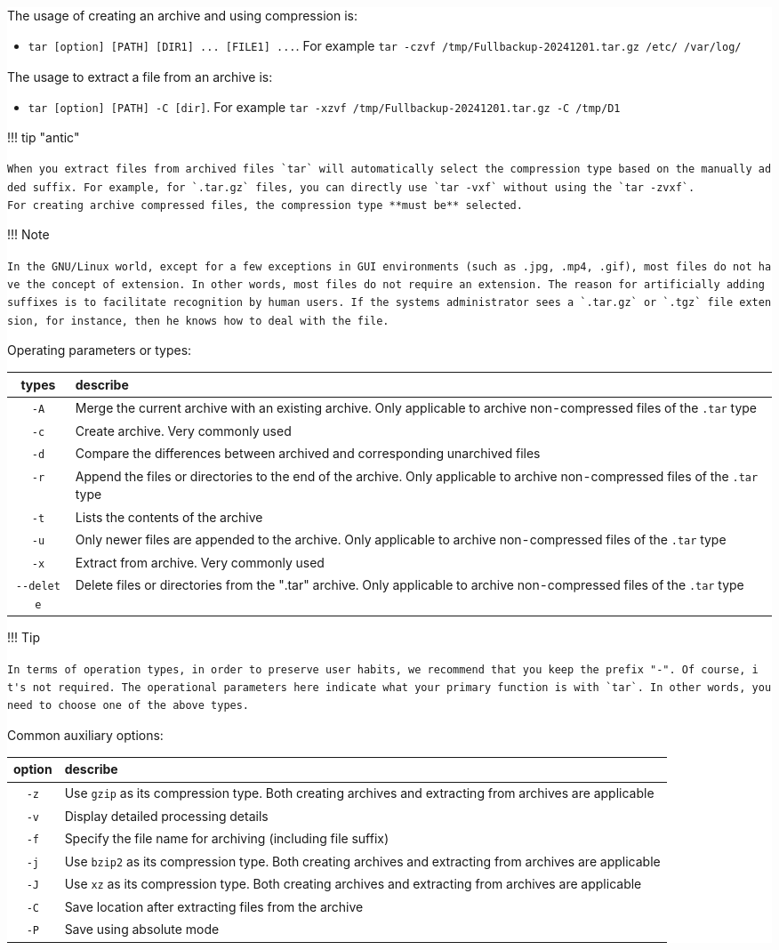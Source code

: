 The usage of creating an archive and using compression is:

* `tar [option] [PATH] [DIR1] ... [FILE1] ...`. For example `tar -czvf /tmp/Fullbackup-20241201.tar.gz /etc/ /var/log/`

The usage to extract a file from an archive is:

* `tar [option] [PATH] -C [dir]`. For example `tar -xzvf /tmp/Fullbackup-20241201.tar.gz -C /tmp/D1`

!!! tip "antic"

    When you extract files from archived files `tar` will automatically select the compression type based on the manually added suffix. For example, for `.tar.gz` files, you can directly use `tar -vxf` without using the `tar -zvxf`. 
    For creating archive compressed files, the compression type **must be** selected.

!!! Note

    In the GNU/Linux world, except for a few exceptions in GUI environments (such as .jpg, .mp4, .gif), most files do not have the concept of extension. In other words, most files do not require an extension. The reason for artificially adding suffixes is to facilitate recognition by human users. If the systems administrator sees a `.tar.gz` or `.tgz` file extension, for instance, then he knows how to deal with the file.

Operating parameters or types:

| types | describe |
| :---: | :--- |
| `-A`  | Merge the current archive with an existing archive. Only applicable to archive non-compressed files of the `.tar` type |
| `-c`  | Create archive. Very commonly used  |
| `-d`  | Compare the differences between archived and corresponding unarchived files |
| `-r`  | Append the files or directories to the end of the archive. Only applicable to archive non-compressed files of the `.tar` type  |
| `-t`  | Lists the contents of the archive |
| `-u`  | Only newer files are appended to the archive. Only applicable to archive non-compressed files of the `.tar` type |
| `-x`  | Extract from archive. Very commonly used |
| `--delete` | Delete files or directories from the ".tar" archive. Only applicable to archive non-compressed files of the `.tar` type |

!!! Tip

    In terms of operation types, in order to preserve user habits, we recommend that you keep the prefix "-". Of course, it's not required. The operational parameters here indicate what your primary function is with `tar`. In other words, you need to choose one of the above types.

Common auxiliary options:

| option | describe |
| :---: | :--- |
| `-z`  | Use `gzip` as its compression type. Both creating archives and extracting from archives are applicable |
| `-v`  | Display detailed processing details |
| `-f`  | Specify the file name for archiving (including file suffix) |
| `-j`  | Use `bzip2` as its compression type. Both creating archives and extracting from archives are applicable |
| `-J`  | Use `xz` as its compression type. Both creating archives and extracting from archives are applicable |
| `-C`  | Save location after extracting files from the archive |
| `-P`  | Save using absolute mode |
